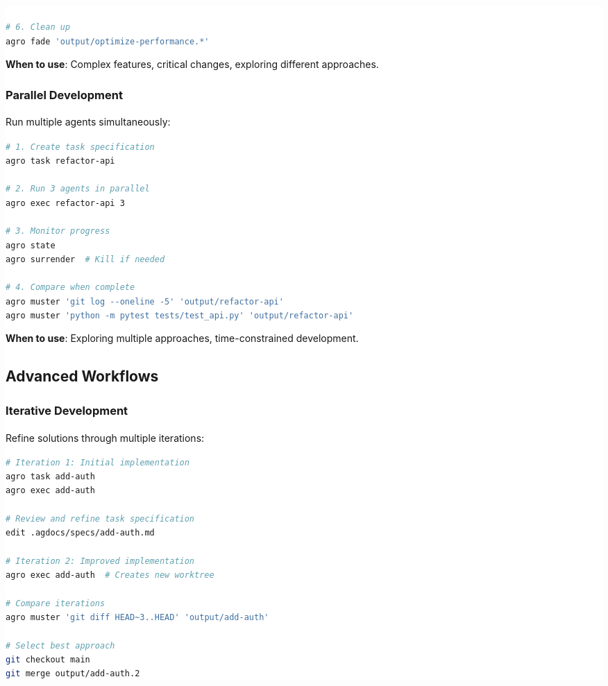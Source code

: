 ```bash

# 6. Clean up
agro fade 'output/optimize-performance.*'
```

**When to use**: Complex features, critical changes, exploring different approaches.

### Parallel Development

Run multiple agents simultaneously:

```bash
# 1. Create task specification
agro task refactor-api

# 2. Run 3 agents in parallel
agro exec refactor-api 3

# 3. Monitor progress
agro state
agro surrender  # Kill if needed

# 4. Compare when complete
agro muster 'git log --oneline -5' 'output/refactor-api'
agro muster 'python -m pytest tests/test_api.py' 'output/refactor-api'
```

**When to use**: Exploring multiple approaches, time-constrained development.

## Advanced Workflows

### Iterative Development

Refine solutions through multiple iterations:

```bash
# Iteration 1: Initial implementation
agro task add-auth
agro exec add-auth

# Review and refine task specification
edit .agdocs/specs/add-auth.md

# Iteration 2: Improved implementation
agro exec add-auth  # Creates new worktree

# Compare iterations
agro muster 'git diff HEAD~3..HEAD' 'output/add-auth'

# Select best approach
git checkout main
git merge output/add-auth.2
```
